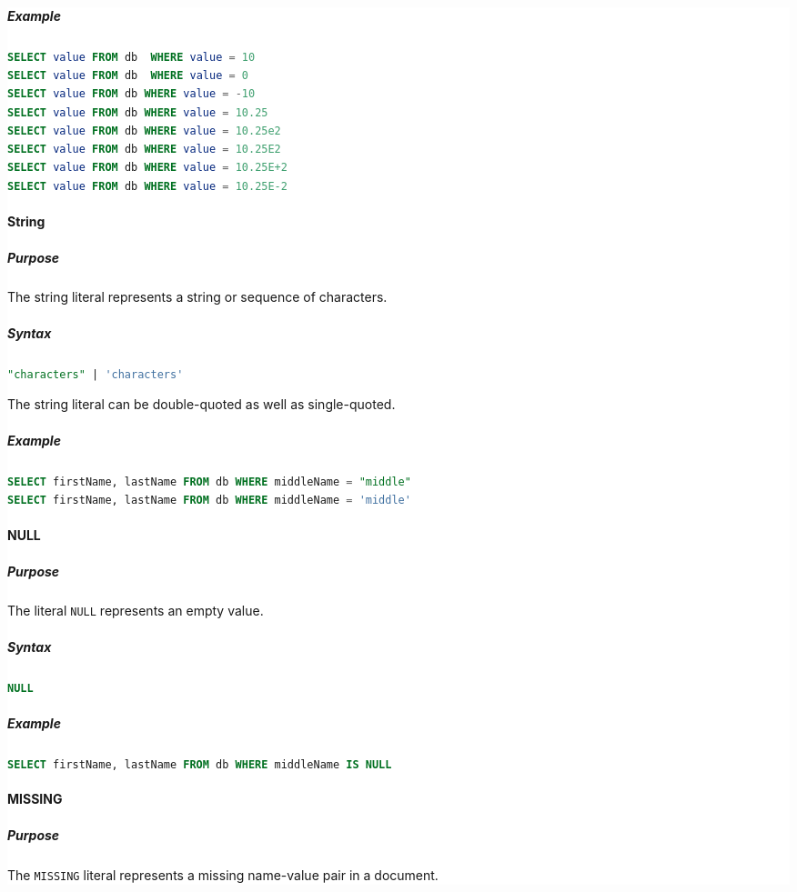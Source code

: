 ##### Example

```sql
SELECT value FROM db  WHERE value = 10
SELECT value FROM db  WHERE value = 0
SELECT value FROM db WHERE value = -10
SELECT value FROM db WHERE value = 10.25
SELECT value FROM db WHERE value = 10.25e2
SELECT value FROM db WHERE value = 10.25E2
SELECT value FROM db WHERE value = 10.25E+2
SELECT value FROM db WHERE value = 10.25E-2
```

#### String

##### Purpose

The string literal represents a string or sequence of characters.

##### Syntax

```sql
"characters" | 'characters'
```

The string literal can be double-quoted as well as single-quoted.

##### Example

```sql
SELECT firstName, lastName FROM db WHERE middleName = "middle"
SELECT firstName, lastName FROM db WHERE middleName = 'middle'
```

#### NULL

##### Purpose

The literal `NULL` represents an empty value.

##### Syntax

```sql
NULL
```

##### Example

```sql
SELECT firstName, lastName FROM db WHERE middleName IS NULL
```

#### MISSING

##### Purpose

The `MISSING` literal represents a missing name-value pair in a document.

